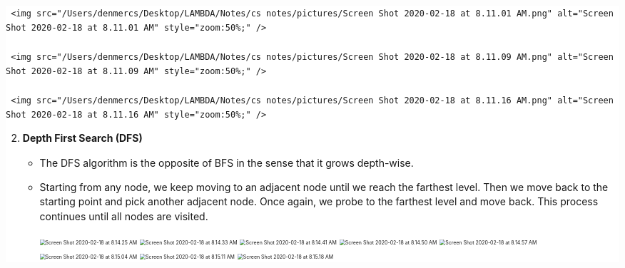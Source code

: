      <img src="/Users/denmercs/Desktop/LAMBDA/Notes/cs notes/pictures/Screen Shot 2020-02-18 at 8.11.01 AM.png" alt="Screen Shot 2020-02-18 at 8.11.01 AM" style="zoom:50%;" />

     <img src="/Users/denmercs/Desktop/LAMBDA/Notes/cs notes/pictures/Screen Shot 2020-02-18 at 8.11.09 AM.png" alt="Screen Shot 2020-02-18 at 8.11.09 AM" style="zoom:50%;" />

     <img src="/Users/denmercs/Desktop/LAMBDA/Notes/cs notes/pictures/Screen Shot 2020-02-18 at 8.11.16 AM.png" alt="Screen Shot 2020-02-18 at 8.11.16 AM" style="zoom:50%;" />

2. **Depth First Search (DFS)**

   - The DFS algorithm is the opposite of BFS in the sense that it grows depth-wise.

   - Starting from any node, we keep moving to an adjacent node until we reach the farthest level. Then we move back to the starting point and pick another adjacent node. Once again, we probe to the farthest level and move back. This process continues until all nodes are visited.

     <img src="/Users/denmercs/Desktop/LAMBDA/Notes/cs notes/pictures/Screen Shot 2020-02-18 at 8.14.25 AM.png" alt="Screen Shot 2020-02-18 at 8.14.25 AM" style="zoom:50%;" />

     <img src="/Users/denmercs/Desktop/LAMBDA/Notes/cs notes/pictures/Screen Shot 2020-02-18 at 8.14.33 AM.png" alt="Screen Shot 2020-02-18 at 8.14.33 AM" style="zoom:50%;" />

     <img src="/Users/denmercs/Desktop/LAMBDA/Notes/cs notes/pictures/Screen Shot 2020-02-18 at 8.14.41 AM.png" alt="Screen Shot 2020-02-18 at 8.14.41 AM" style="zoom:50%;" />

     <img src="/Users/denmercs/Desktop/LAMBDA/Notes/cs notes/pictures/Screen Shot 2020-02-18 at 8.14.50 AM.png" alt="Screen Shot 2020-02-18 at 8.14.50 AM" style="zoom:50%;" />

     <img src="/Users/denmercs/Desktop/LAMBDA/Notes/cs notes/pictures/Screen Shot 2020-02-18 at 8.14.57 AM.png" alt="Screen Shot 2020-02-18 at 8.14.57 AM" style="zoom:50%;" />

     <img src="/Users/denmercs/Desktop/LAMBDA/Notes/cs notes/pictures/Screen Shot 2020-02-18 at 8.15.04 AM.png" alt="Screen Shot 2020-02-18 at 8.15.04 AM" style="zoom:50%;" />

     <img src="/Users/denmercs/Desktop/LAMBDA/Notes/cs notes/pictures/Screen Shot 2020-02-18 at 8.15.11 AM.png" alt="Screen Shot 2020-02-18 at 8.15.11 AM" style="zoom:50%;" />

     <img src="/Users/denmercs/Desktop/LAMBDA/Notes/cs notes/pictures/Screen Shot 2020-02-18 at 8.15.18 AM.png" alt="Screen Shot 2020-02-18 at 8.15.18 AM" style="zoom:50%;" />

